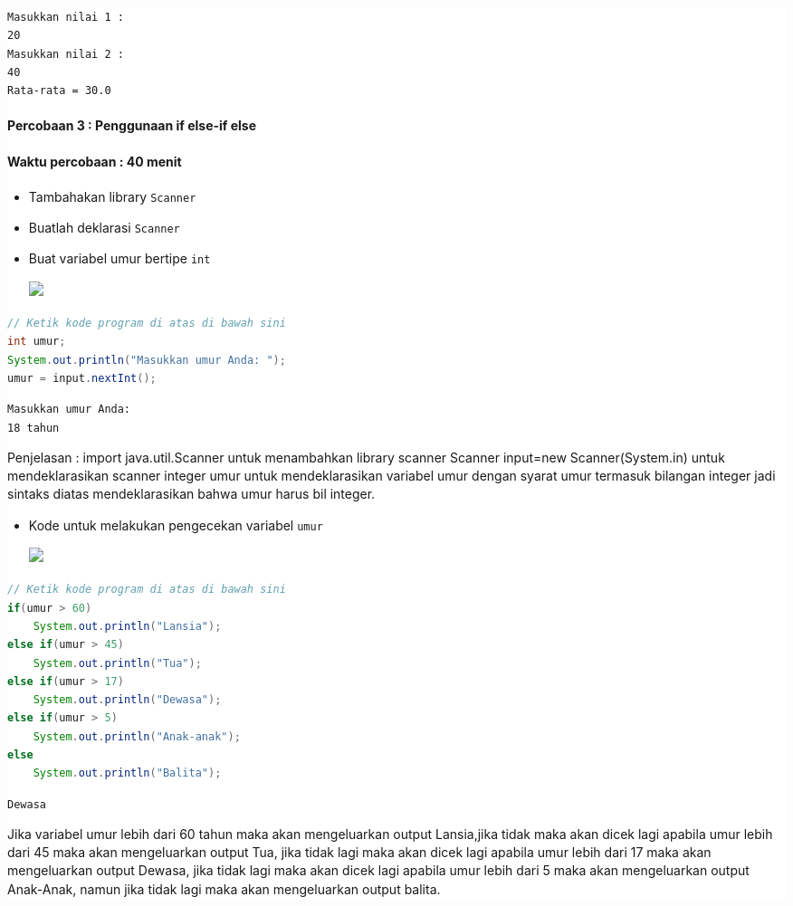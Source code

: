     Masukkan nilai 1 : 
    20
    Masukkan nilai 2 : 
    40
    Rata-rata = 30.0

#### Percobaan 3 : Penggunaan if else-if else

#### Waktu percobaan : 40 menit

+ Tambahakan library `Scanner`
+ Buatlah deklarasi `Scanner`
+ Buat variabel umur bertipe `int`

    ![](images/08.png)


```Java
// Ketik kode program di atas di bawah sini
int umur;
System.out.println("Masukkan umur Anda: ");
umur = input.nextInt();
```

    Masukkan umur Anda: 
    18 tahun


Penjelasan : import java.util.Scanner untuk menambahkan library scanner 
Scanner input=new Scanner(System.in) untuk mendeklarasikan scanner
integer umur untuk mendeklarasikan variabel umur dengan syarat umur termasuk bilangan integer
jadi sintaks diatas mendeklarasikan bahwa umur harus bil integer.


+ Kode untuk melakukan pengecekan variabel `umur`

    ![](images/09.png)


```Java
// Ketik kode program di atas di bawah sini
if(umur > 60)
    System.out.println("Lansia");
else if(umur > 45)
    System.out.println("Tua");
else if(umur > 17)
    System.out.println("Dewasa");
else if(umur > 5)
    System.out.println("Anak-anak");
else
    System.out.println("Balita");
```

    Dewasa


Jika variabel umur lebih dari 60 tahun maka akan mengeluarkan output Lansia,jika tidak maka akan dicek lagi 
apabila umur lebih dari 45 maka akan mengeluarkan output Tua, jika tidak lagi maka akan dicek lagi apabila umur lebih dari 17 maka akan mengeluarkan output Dewasa, jika tidak lagi maka akan dicek lagi apabila umur lebih dari 5 maka akan mengeluarkan output Anak-Anak, namun jika tidak lagi maka akan mengeluarkan output balita.
